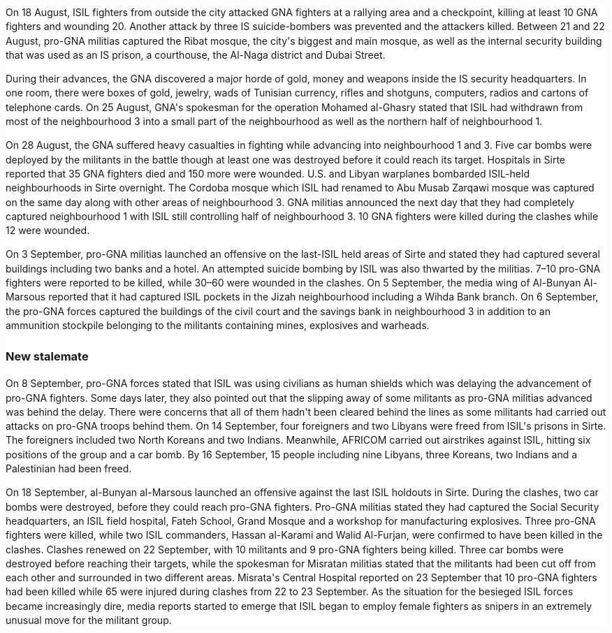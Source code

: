 On 18 August, ISIL fighters from outside the city attacked GNA fighters at a rallying area and a checkpoint, killing at least 10 GNA fighters and wounding 20. Another attack by three IS suicide-bombers was prevented and the attackers killed. Between 21 and 22 August, pro-GNA militias captured the Ribat mosque, the city's biggest and main mosque, as well as the internal security building that was used as an IS prison, a courthouse, the Al-Naga district and Dubai Street.

During their advances, the GNA discovered a major horde of gold, money and weapons inside the IS security headquarters. In one room, there were boxes of gold, jewelry, wads of Tunisian currency, rifles and shotguns, computers, radios and cartons of telephone cards. On 25 August, GNA's spokesman for the operation Mohamed al-Ghasry stated that ISIL had withdrawn from most of the neighbourhood 3 into a small part of the neighbourhood as well as the northern half of neighbourhood 1.

On 28 August, the GNA suffered heavy casualties in fighting while advancing into neighbourhood 1 and 3. Five car bombs were deployed by the militants in the battle though at least one was destroyed before it could reach its target. Hospitals in Sirte reported that 35 GNA fighters died and 150 more were wounded. U.S. and Libyan warplanes bombarded ISIL-held neighbourhoods in Sirte overnight. The Cordoba mosque which ISIL had renamed to Abu Musab Zarqawi mosque was captured on the same day along with other areas of neighbourhood 3. GNA militias announced the next day that they had completely captured neighbourhood 1 with ISIL still controlling half of neighbourhood 3. 10 GNA fighters were killed during the clashes while 12 were wounded.

On 3 September, pro-GNA militias launched an offensive on the last-ISIL held areas of Sirte and stated they had captured several buildings including two banks and a hotel. An attempted suicide bombing by ISIL was also thwarted by the militias. 7–10 pro-GNA fighters were reported to be killed, while 30–60 were wounded in the clashes. On 5 September, the media wing of Al-Bunyan Al-Marsous reported that it had captured ISIL pockets in the Jizah neighbourhood including a Wihda Bank branch. On 6 September, the pro-GNA forces captured the buildings of the civil court and the savings bank in neighbourhood 3 in addition to an ammunition stockpile belonging to the militants containing mines, explosives and warheads.

### New stalemate
On 8 September, pro-GNA forces stated that ISIL was using civilians as human shields which was delaying the advancement of pro-GNA fighters. Some days later, they also pointed out that the slipping away of some militants as pro-GNA militias advanced was behind the delay. There were concerns that all of them hadn't been cleared behind the lines as some militants had carried out attacks on pro-GNA troops behind them. On 14 September, four foreigners and two Libyans were freed from ISIL's prisons in Sirte. The foreigners included two North Koreans and two Indians. Meanwhile, AFRICOM carried out airstrikes against ISIL, hitting six positions of the group and a car bomb. By 16 September, 15 people including nine Libyans, three Koreans, two Indians and a Palestinian had been freed.

On 18 September, al-Bunyan al-Marsous launched an offensive against the last ISIL holdouts in Sirte. During the clashes, two car bombs were destroyed, before they could reach pro-GNA fighters. Pro-GNA militias stated they had captured the Social Security headquarters, an ISIL field hospital, Fateh School, Grand Mosque and a workshop for manufacturing explosives. Three pro-GNA fighters were killed, while two ISIL commanders, Hassan al-Karami and Walid Al-Furjan, were confirmed to have been killed in the clashes. Clashes renewed on 22 September, with 10 militants and 9 pro-GNA fighters being killed. Three car bombs were destroyed before reaching their targets, while the spokesman for Misratan militias stated that the militants had been cut off from each other and surrounded in two different areas. Misrata's Central Hospital reported on 23 September that 10 pro-GNA fighters had been killed while 65 were injured during clashes from 22 to 23 September. As the situation for the besieged ISIL forces became increasingly dire, media reports started to emerge that ISIL began to employ female fighters as snipers in an extremely unusual move for the militant group.
